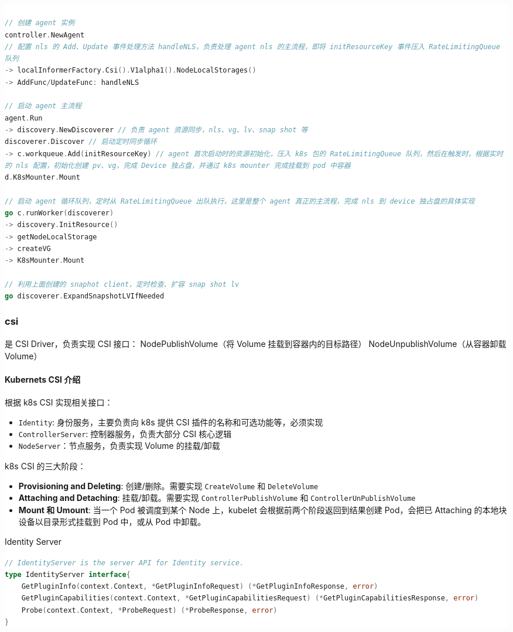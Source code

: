 ```go

// 创建 agent 实例
controller.NewAgent
// 配置 nls 的 Add、Update 事件处理方法 handleNLS，负责处理 agent nls 的主流程，即将 initResourceKey 事件压入 RateLimitingQueue 队列
-> localInformerFactory.Csi().V1alpha1().NodeLocalStorages()
-> AddFunc/UpdateFunc: handleNLS

// 启动 agent 主流程
agent.Run
-> discovery.NewDiscoverer // 负责 agent 资源同步，nls、vg、lv、snap shot 等
discoverer.Discover // 启动定时同步循环
-> c.workqueue.Add(initResourceKey) // agent 首次启动时的资源初始化，压入 k8s 包的 RateLimitingQueue 队列，然后在触发时，根据实时的 nls 配置，初始化创建 pv、vg，完成 Device 独占盘，并通过 k8s mounter 完成挂载到 pod 中容器
d.K8sMounter.Mount

// 启动 agent 循环队列，定时从 RateLimitingQueue 出队执行，这里是整个 agent 真正的主流程，完成 nls 到 device 独占盘的具体实现
go c.runWorker(discoverer)
-> discovery.InitResource()
-> getNodeLocalStorage
-> createVG
-> K8sMounter.Mount

// 利用上面创建的 snaphot client，定时检查、扩容 snap shot lv
go discoverer.ExpandSnapshotLVIfNeeded
```


### csi

是 CSI Driver，负责实现 CSI 接口：
NodePublishVolume（将 Volume 挂载到容器内的目标路径）
NodeUnpublishVolume（从容器卸载 Volume）

#### Kubernets CSI 介绍

根据 k8s CSI 实现相关接口：

- `Identity`: 身份服务，主要负责向 k8s 提供 CSI 插件的名称和可选功能等，必须实现
- `ControllerServer`: 控制器服务，负责大部分 CSI 核心逻辑
- `NodeServer`：节点服务，负责实现 Volume 的挂载/卸载

k8s CSI 的三大阶段：

- **Provisioning and Deleting**: 创建/删除。需要实现 `CreateVolume` 和 `DeleteVolume`
- **Attaching and Detaching**: 挂载/卸载。需要实现 `ControllerPublishVolume` 和 `ControllerUnPublishVolume`
- **Mount 和 Umount**: 当一个 Pod 被调度到某个 Node 上，kubelet 会根据前两个阶段返回到结果创建 Pod，会把已 Attaching 的本地块设备以目录形式挂载到 Pod 中，或从 Pod 中卸载。

Identity Server

```go
// IdentityServer is the server API for Identity service.
type IdentityServer interface{
	GetPluginInfo(context.Context, *GetPluginInfoRequest) (*GetPluginInfoResponse, error)
	GetPluginCapabilities(context.Context, *GetPluginCapabilitiesRequest) (*GetPluginCapabilitiesResponse, error)
	Probe(context.Context, *ProbeRequest) (*ProbeResponse, error)
}
```

